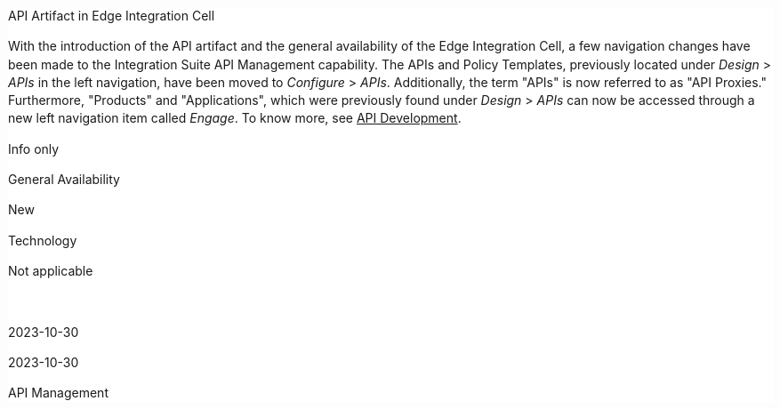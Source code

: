 API Artifact in Edge Integration Cell

</td>
<td valign="top">

With the introduction of the API artifact and the general availability of the Edge Integration Cell, a few navigation changes have been made to the Integration Suite API Management capability. The APIs and Policy Templates, previously located under *Design* \> *APIs* in the left navigation, have been moved to *Configure* \> *APIs*. Additionally, the term "APIs" is now referred to as "API Proxies." Furthermore, "Products" and "Applications", which were previously found under *Design* \> *APIs* can now be accessed through a new left navigation item called *Engage*. To know more, see [API Development](https://help.sap.com/docs/integration-suite/sap-integration-suite/manage-apis?version=CLOUD).

</td>
<td valign="top">

Info only

</td>
<td valign="top">

General Availability

</td>
<td valign="top">

New

</td>
<td valign="top">

Technology

</td>
<td valign="top">

Not applicable

</td>
<td valign="top">

 

</td>
<td valign="top">

2023-10-30

</td>
<td valign="top">

2023-10-30

</td>
</tr>
<tr>
<td valign="top">

API Management

</td>
<td valign="top">
